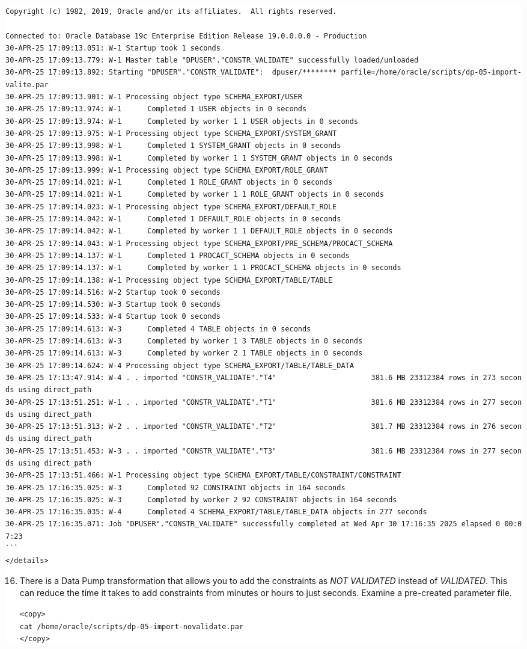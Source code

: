     Copyright (c) 1982, 2019, Oracle and/or its affiliates.  All rights reserved.
    
    Connected to: Oracle Database 19c Enterprise Edition Release 19.0.0.0.0 - Production
    30-APR-25 17:09:13.051: W-1 Startup took 1 seconds
    30-APR-25 17:09:13.779: W-1 Master table "DPUSER"."CONSTR_VALIDATE" successfully loaded/unloaded
    30-APR-25 17:09:13.892: Starting "DPUSER"."CONSTR_VALIDATE":  dpuser/******** parfile=/home/oracle/scripts/dp-05-import-valite.par
    30-APR-25 17:09:13.901: W-1 Processing object type SCHEMA_EXPORT/USER
    30-APR-25 17:09:13.974: W-1      Completed 1 USER objects in 0 seconds
    30-APR-25 17:09:13.974: W-1      Completed by worker 1 1 USER objects in 0 seconds
    30-APR-25 17:09:13.975: W-1 Processing object type SCHEMA_EXPORT/SYSTEM_GRANT
    30-APR-25 17:09:13.998: W-1      Completed 1 SYSTEM_GRANT objects in 0 seconds
    30-APR-25 17:09:13.998: W-1      Completed by worker 1 1 SYSTEM_GRANT objects in 0 seconds
    30-APR-25 17:09:13.999: W-1 Processing object type SCHEMA_EXPORT/ROLE_GRANT
    30-APR-25 17:09:14.021: W-1      Completed 1 ROLE_GRANT objects in 0 seconds
    30-APR-25 17:09:14.021: W-1      Completed by worker 1 1 ROLE_GRANT objects in 0 seconds
    30-APR-25 17:09:14.023: W-1 Processing object type SCHEMA_EXPORT/DEFAULT_ROLE
    30-APR-25 17:09:14.042: W-1      Completed 1 DEFAULT_ROLE objects in 0 seconds
    30-APR-25 17:09:14.042: W-1      Completed by worker 1 1 DEFAULT_ROLE objects in 0 seconds
    30-APR-25 17:09:14.043: W-1 Processing object type SCHEMA_EXPORT/PRE_SCHEMA/PROCACT_SCHEMA
    30-APR-25 17:09:14.137: W-1      Completed 1 PROCACT_SCHEMA objects in 0 seconds
    30-APR-25 17:09:14.137: W-1      Completed by worker 1 1 PROCACT_SCHEMA objects in 0 seconds
    30-APR-25 17:09:14.138: W-1 Processing object type SCHEMA_EXPORT/TABLE/TABLE
    30-APR-25 17:09:14.516: W-2 Startup took 0 seconds
    30-APR-25 17:09:14.530: W-3 Startup took 0 seconds
    30-APR-25 17:09:14.533: W-4 Startup took 0 seconds
    30-APR-25 17:09:14.613: W-3      Completed 4 TABLE objects in 0 seconds
    30-APR-25 17:09:14.613: W-3      Completed by worker 1 3 TABLE objects in 0 seconds
    30-APR-25 17:09:14.613: W-3      Completed by worker 2 1 TABLE objects in 0 seconds
    30-APR-25 17:09:14.624: W-4 Processing object type SCHEMA_EXPORT/TABLE/TABLE_DATA
    30-APR-25 17:13:47.914: W-4 . . imported "CONSTR_VALIDATE"."T4"                      381.6 MB 23312384 rows in 273 seconds using direct_path
    30-APR-25 17:13:51.251: W-1 . . imported "CONSTR_VALIDATE"."T1"                      381.6 MB 23312384 rows in 277 seconds using direct_path
    30-APR-25 17:13:51.313: W-2 . . imported "CONSTR_VALIDATE"."T2"                      381.7 MB 23312384 rows in 276 seconds using direct_path
    30-APR-25 17:13:51.453: W-3 . . imported "CONSTR_VALIDATE"."T3"                      381.6 MB 23312384 rows in 277 seconds using direct_path
    30-APR-25 17:13:51.466: W-1 Processing object type SCHEMA_EXPORT/TABLE/CONSTRAINT/CONSTRAINT
    30-APR-25 17:16:35.025: W-3      Completed 92 CONSTRAINT objects in 164 seconds
    30-APR-25 17:16:35.025: W-3      Completed by worker 2 92 CONSTRAINT objects in 164 seconds
    30-APR-25 17:16:35.035: W-4      Completed 4 SCHEMA_EXPORT/TABLE/TABLE_DATA objects in 277 seconds
    30-APR-25 17:16:35.071: Job "DPUSER"."CONSTR_VALIDATE" successfully completed at Wed Apr 30 17:16:35 2025 elapsed 0 00:07:23    
    ```
    </details> 

16. There is a Data Pump transformation that allows you to add the constraints as *NOT VALIDATED* instead of *VALIDATED*. This can reduce the time it takes to add constraints from minutes or hours to just seconds. Examine a pre-created parameter file.

    ```
    <copy>
    cat /home/oracle/scripts/dp-05-import-novalidate.par
    </copy>
    ```
